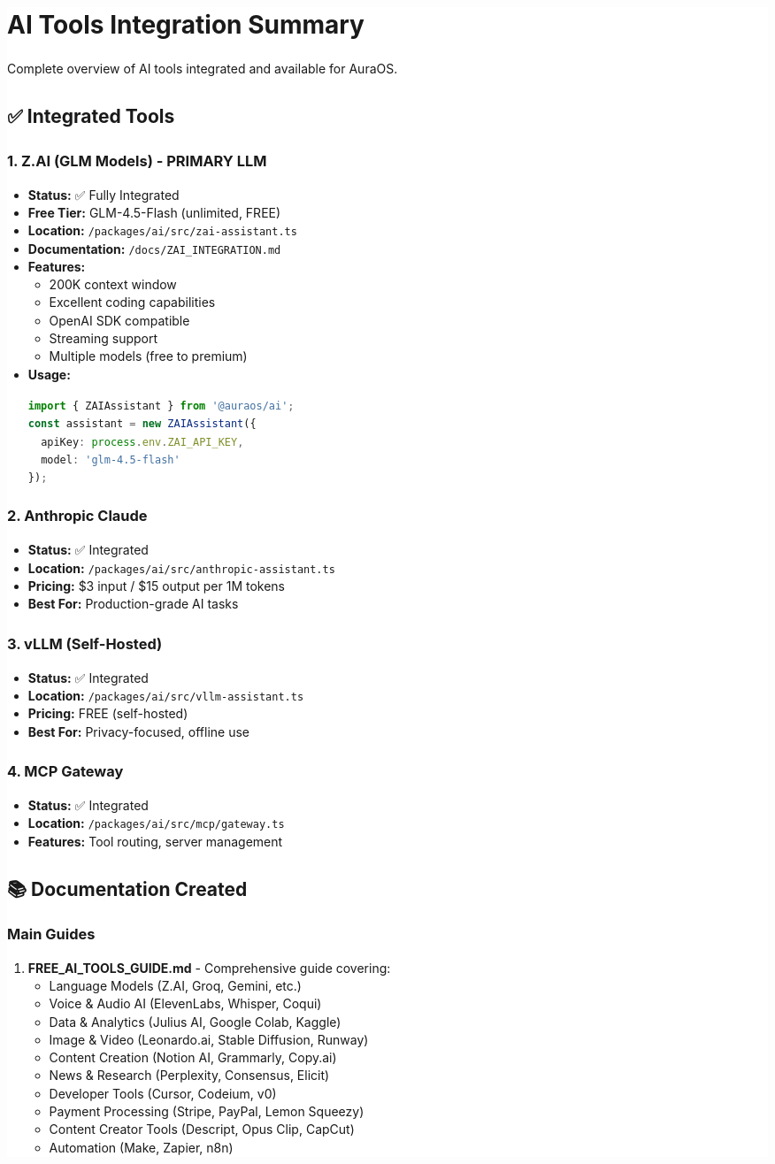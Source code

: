 # AI Tools Integration Summary

Complete overview of AI tools integrated and available for AuraOS.

## ✅ Integrated Tools

### 1. Z.AI (GLM Models) - PRIMARY LLM
- **Status:** ✅ Fully Integrated
- **Free Tier:** GLM-4.5-Flash (unlimited, FREE)
- **Location:** `/packages/ai/src/zai-assistant.ts`
- **Documentation:** `/docs/ZAI_INTEGRATION.md`
- **Features:**
  - 200K context window
  - Excellent coding capabilities
  - OpenAI SDK compatible
  - Streaming support
  - Multiple models (free to premium)
- **Usage:**
  ```typescript
  import { ZAIAssistant } from '@auraos/ai';
  const assistant = new ZAIAssistant({
    apiKey: process.env.ZAI_API_KEY,
    model: 'glm-4.5-flash'
  });
  ```

### 2. Anthropic Claude
- **Status:** ✅ Integrated
- **Location:** `/packages/ai/src/anthropic-assistant.ts`
- **Pricing:** $3 input / $15 output per 1M tokens
- **Best For:** Production-grade AI tasks

### 3. vLLM (Self-Hosted)
- **Status:** ✅ Integrated
- **Location:** `/packages/ai/src/vllm-assistant.ts`
- **Pricing:** FREE (self-hosted)
- **Best For:** Privacy-focused, offline use

### 4. MCP Gateway
- **Status:** ✅ Integrated
- **Location:** `/packages/ai/src/mcp/gateway.ts`
- **Features:** Tool routing, server management

## 📚 Documentation Created

### Main Guides
1. **FREE_AI_TOOLS_GUIDE.md** - Comprehensive guide covering:
   - Language Models (Z.AI, Groq, Gemini, etc.)
   - Voice & Audio AI (ElevenLabs, Whisper, Coqui)
   - Data & Analytics (Julius AI, Google Colab, Kaggle)
   - Image & Video (Leonardo.ai, Stable Diffusion, Runway)
   - Content Creation (Notion AI, Grammarly, Copy.ai)
   - News & Research (Perplexity, Consensus, Elicit)
   - Developer Tools (Cursor, Codeium, v0)
   - Payment Processing (Stripe, PayPal, Lemon Squeezy)
   - Content Creator Tools (Descript, Opus Clip, CapCut)
   - Automation (Make, Zapier, n8n)

